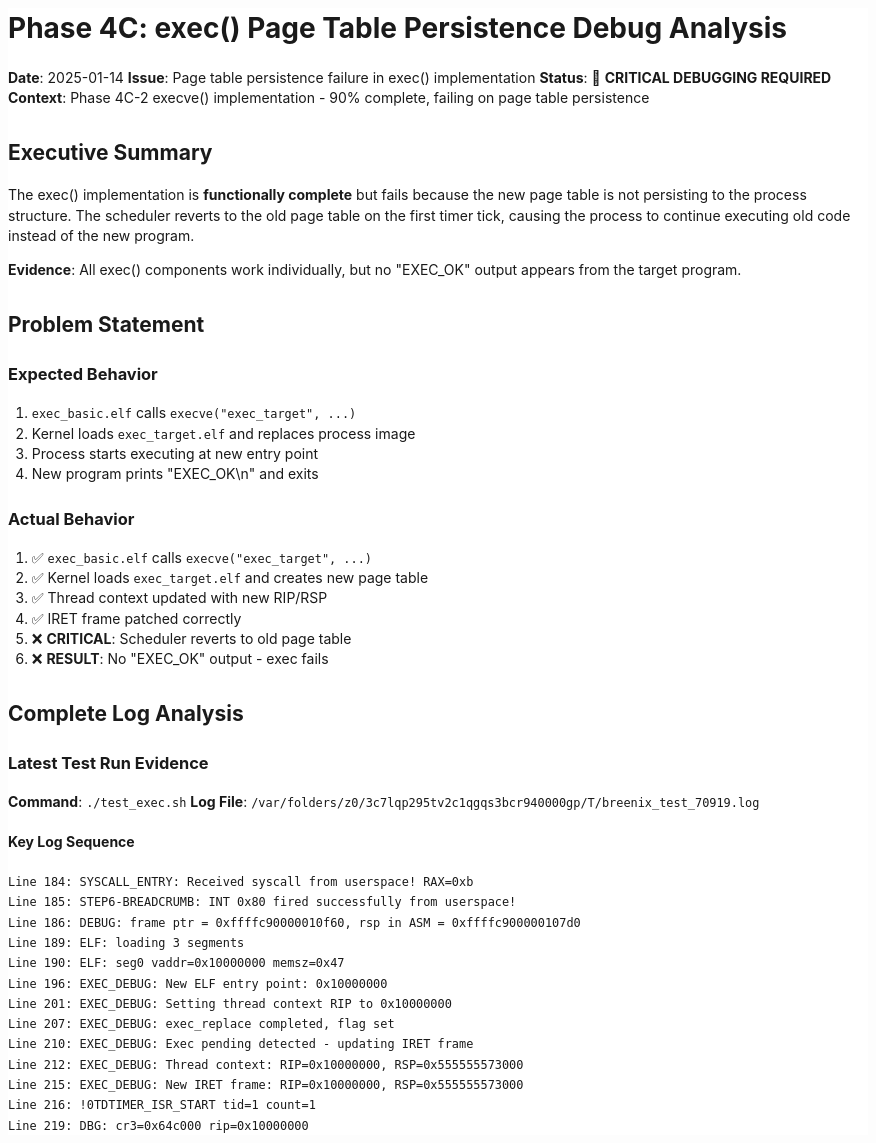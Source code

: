 # Phase 4C: exec() Page Table Persistence Debug Analysis

**Date**: 2025-01-14
**Issue**: Page table persistence failure in exec() implementation
**Status**: 🚧 **CRITICAL DEBUGGING REQUIRED**
**Context**: Phase 4C-2 execve() implementation - 90% complete, failing on page table persistence

## Executive Summary

The exec() implementation is **functionally complete** but fails because the new page table is not persisting to the process structure. The scheduler reverts to the old page table on the first timer tick, causing the process to continue executing old code instead of the new program.

**Evidence**: All exec() components work individually, but no "EXEC_OK" output appears from the target program.

## Problem Statement

### Expected Behavior
1. `exec_basic.elf` calls `execve("exec_target", ...)`
2. Kernel loads `exec_target.elf` and replaces process image
3. Process starts executing at new entry point
4. New program prints "EXEC_OK\n" and exits

### Actual Behavior
1. ✅ `exec_basic.elf` calls `execve("exec_target", ...)`
2. ✅ Kernel loads `exec_target.elf` and creates new page table
3. ✅ Thread context updated with new RIP/RSP
4. ✅ IRET frame patched correctly
5. ❌ **CRITICAL**: Scheduler reverts to old page table
6. ❌ **RESULT**: No "EXEC_OK" output - exec fails

## Complete Log Analysis

### Latest Test Run Evidence
**Command**: `./test_exec.sh`
**Log File**: `/var/folders/z0/3c7lqp295tv2c1qgqs3bcr940000gp/T/breenix_test_70919.log`

#### Key Log Sequence
```
Line 184: SYSCALL_ENTRY: Received syscall from userspace! RAX=0xb
Line 185: STEP6-BREADCRUMB: INT 0x80 fired successfully from userspace!
Line 186: DEBUG: frame ptr = 0xffffc90000010f60, rsp in ASM = 0xffffc900000107d0
Line 189: ELF: loading 3 segments
Line 190: ELF: seg0 vaddr=0x10000000 memsz=0x47
Line 196: EXEC_DEBUG: New ELF entry point: 0x10000000
Line 201: EXEC_DEBUG: Setting thread context RIP to 0x10000000
Line 207: EXEC_DEBUG: exec_replace completed, flag set
Line 210: EXEC_DEBUG: Exec pending detected - updating IRET frame
Line 212: EXEC_DEBUG: Thread context: RIP=0x10000000, RSP=0x555555573000
Line 215: EXEC_DEBUG: New IRET frame: RIP=0x10000000, RSP=0x555555573000
Line 216: !0TDTIMER_ISR_START tid=1 count=1
Line 219: DBG: cr3=0x64c000 rip=0x10000000
```
